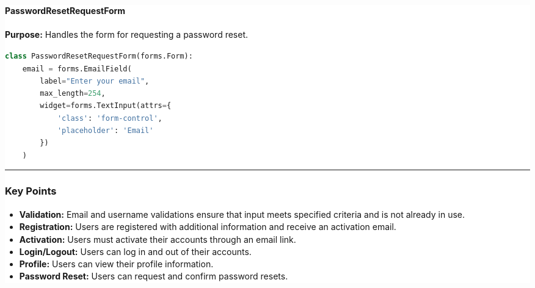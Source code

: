 #### **PasswordResetRequestForm**

**Purpose:** Handles the form for requesting a password reset.

```python
class PasswordResetRequestForm(forms.Form):
    email = forms.EmailField(
        label="Enter your email",
        max_length=254,
        widget=forms.TextInput(attrs={
            'class': 'form-control',
            'placeholder': 'Email'
        })
    )
```

---

### Key Points

- **Validation:** Email and username validations ensure that input meets specified criteria and is not already in use.
- **Registration:** Users are registered with additional information and receive an activation email.
- **Activation:** Users must activate their accounts through an email link.
- **Login/Logout:** Users can log in and out of their accounts.
- **Profile:** Users can view their profile information.
- **Password Reset:** Users can request and confirm password resets.
